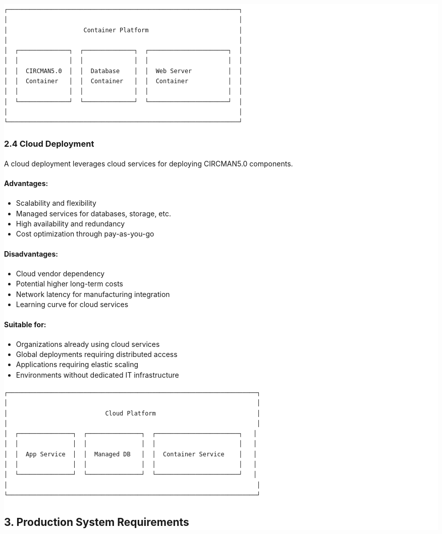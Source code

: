 ```
┌────────────────────────────────────────────────────────────────┐
│                                                                │
│                     Container Platform                         │
│                                                                │
│  ┌──────────────┐  ┌──────────────┐  ┌──────────────────────┐  │
│  │              │  │              │  │                      │  │
│  │  CIRCMAN5.0  │  │  Database    │  │  Web Server          │  │
│  │  Container   │  │  Container   │  │  Container           │  │
│  │              │  │              │  │                      │  │
│  └──────────────┘  └──────────────┘  └──────────────────────┘  │
│                                                                │
└────────────────────────────────────────────────────────────────┘
```

### 2.4 Cloud Deployment

A cloud deployment leverages cloud services for deploying CIRCMAN5.0 components.

#### Advantages:
- Scalability and flexibility
- Managed services for databases, storage, etc.
- High availability and redundancy
- Cost optimization through pay-as-you-go

#### Disadvantages:
- Cloud vendor dependency
- Potential higher long-term costs
- Network latency for manufacturing integration
- Learning curve for cloud services

#### Suitable for:
- Organizations already using cloud services
- Global deployments requiring distributed access
- Applications requiring elastic scaling
- Environments without dedicated IT infrastructure

```
┌─────────────────────────────────────────────────────────────────────┐
│                                                                     │
│                           Cloud Platform                            │
│                                                                     │
│  ┌───────────────┐  ┌───────────────┐  ┌───────────────────────┐   │
│  │               │  │               │  │                       │   │
│  │  App Service  │  │  Managed DB   │  │  Container Service    │   │
│  │               │  │               │  │                       │   │
│  └───────────────┘  └───────────────┘  └───────────────────────┘   │
│                                                                     │
└─────────────────────────────────────────────────────────────────────┘
```

## 3. Production System Requirements
